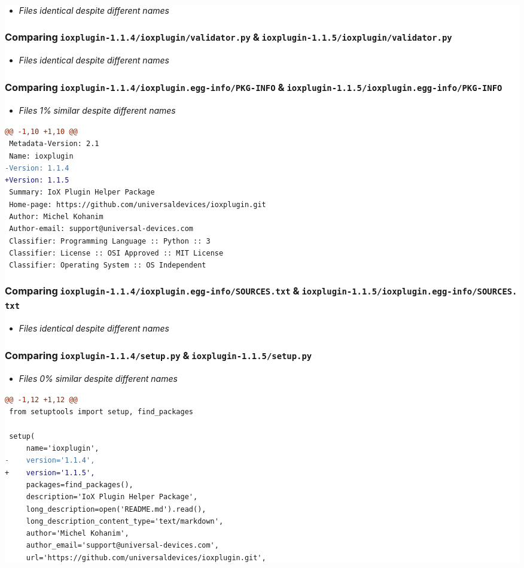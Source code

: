  * *Files identical despite different names*

### Comparing `ioxplugin-1.1.4/ioxplugin/validator.py` & `ioxplugin-1.1.5/ioxplugin/validator.py`

 * *Files identical despite different names*

### Comparing `ioxplugin-1.1.4/ioxplugin.egg-info/PKG-INFO` & `ioxplugin-1.1.5/ioxplugin.egg-info/PKG-INFO`

 * *Files 1% similar despite different names*

```diff
@@ -1,10 +1,10 @@
 Metadata-Version: 2.1
 Name: ioxplugin
-Version: 1.1.4
+Version: 1.1.5
 Summary: IoX Plugin Helper Package
 Home-page: https://github.com/universaldevices/ioxplugin.git
 Author: Michel Kohanim
 Author-email: support@universal-devices.com
 Classifier: Programming Language :: Python :: 3
 Classifier: License :: OSI Approved :: MIT License
 Classifier: Operating System :: OS Independent
```

### Comparing `ioxplugin-1.1.4/ioxplugin.egg-info/SOURCES.txt` & `ioxplugin-1.1.5/ioxplugin.egg-info/SOURCES.txt`

 * *Files identical despite different names*

### Comparing `ioxplugin-1.1.4/setup.py` & `ioxplugin-1.1.5/setup.py`

 * *Files 0% similar despite different names*

```diff
@@ -1,12 +1,12 @@
 from setuptools import setup, find_packages
 
 setup(
     name='ioxplugin',
-    version='1.1.4',
+    version='1.1.5',
     packages=find_packages(),
     description='IoX Plugin Helper Package',
     long_description=open('README.md').read(),
     long_description_content_type='text/markdown',
     author='Michel Kohanim',
     author_email='support@universal-devices.com',
     url='https://github.com/universaldevices/ioxplugin.git',
```
